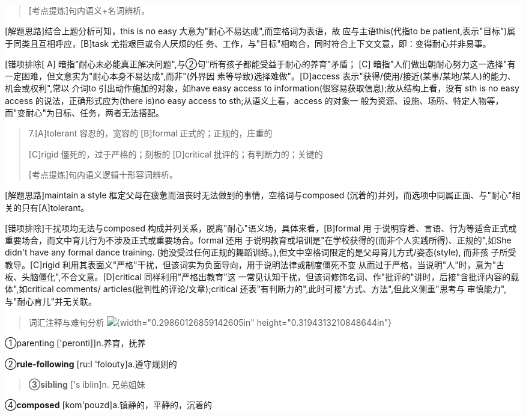 > \[考点提炼\]句内语义+名词辨析。

\[解题思路\]结合上题分析可知，this is no easy
大意为"耐心不易达成",而空格词为表语，故 应与主语this(代指to be
patient,表示"目标")属于同类且互相呼应，\[B\]task 尤指艰巨或令人厌烦的任
务、工作，与"目标"相吻合，同时符合上下文文意，即：变得耐心并非易事。

\[错项排除\[ A\]
暗指"耐心未必能真正解决问题",与②句"所有孩子都能受益于耐心的养育"矛盾；
\[C\]
暗指"人们做出朝耐心努力这一选择"有一定困难，但文意实为"耐心本身不易达成",而非"(外界因
素等导致)选择难做"。\[D\]access
表示"获得/使用/接近(某事/某地/某人)的能力、机会或权利",常以 介词to
引出动作施加的对象，如have easy access to
information(很容易获取信息);故从结构上看，没有 sth is no easy access
的说法，正确形式应为(there is)no easy access to sth;从语义上看，access
的对象一
般为资源、设施、场所、特定人物等，而"变耐心"为目标、任务，两者无法搭配。

> 7.\[A\]tolerant 容忍的，宽容的 \[B\]formal 正式的；正规的，庄重的
>
> \[C\]rigid 僵死的，过于严格的；刻板的 \[D\]critical
> 批评的；有判断力的；关键的
>
> \[考点提炼\]句内语义逻辑十形容词辨析。

\[解题思路\]maintain a style
框定父母在疲惫而沮丧时无法做到的事情，空格词与composed
(沉着的)并列，而选项中同属正面、与"耐心"相关的只有\[A\]tolerant。

\[错项排除\]干扰项均无法与composed
构成并列关系，脱离"耐心"语义场，具体来看，\[B\]formal 用
于说明穿着、言语、行为等适合正式或重要场合，而文中育儿行为不涉及正式或重要场合。formal
还用 于说明教育或培训是"在学校获得的(而非个人实践所得)、正规的",如She
didn\'t have any formal dance training.
(她没受过任何正规的舞蹈训练。),但文中空格词限定的是父母育儿方式/姿态(style),
而非孩 子所受教导。\[C\]rigid
利用其表面义"严格"干扰，但该词实为负面导向，用于说明法律或制度僵死不变
从而过于严格，当说明"人"时，意为"古板、头脑僵化",不合文意。\[D\]critical
同样利用"严格出教育"这
一常见认知干扰，但该词修饰名词、作"批评的"讲时，后接"含批评内容的载体",如critical
comments/ articles(批判性的评论/文章);critical
还表"有判断力的",此时可接"方式、方法",但此义侧重"思考与
审慎能力",与"耐心育儿"并无关联。

> 词汇注释与难句分析
> ![](media/image10.jpeg){width="0.29860126859142605in"
> height="0.3194313210848644in"}

①parenting \[\'peronti\]\]n.养育，抚养

②**rule-following** \[ru:l \'folouty\]a.遵守规则的

> **③sibling** \[\'s iblin\]n. 兄弟姐妹

④**composed** \[kom\'pouzd\]a.镇静的，平静的，沉着的
